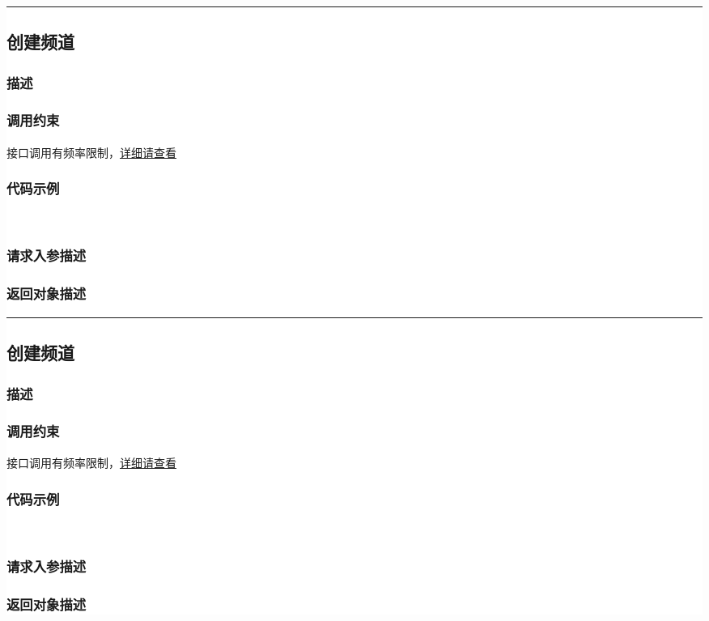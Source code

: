 

----------------



## 创建频道

### 描述



### 调用约束

接口调用有频率限制，[详细请查看](/limit.md)



### 代码示例

```java
     
```

### 请求入参描述 



### 返回对象描述



----------------



## 创建频道

### 描述



### 调用约束

接口调用有频率限制，[详细请查看](/limit.md)



### 代码示例

```java
     
```

### 请求入参描述 



### 返回对象描述
